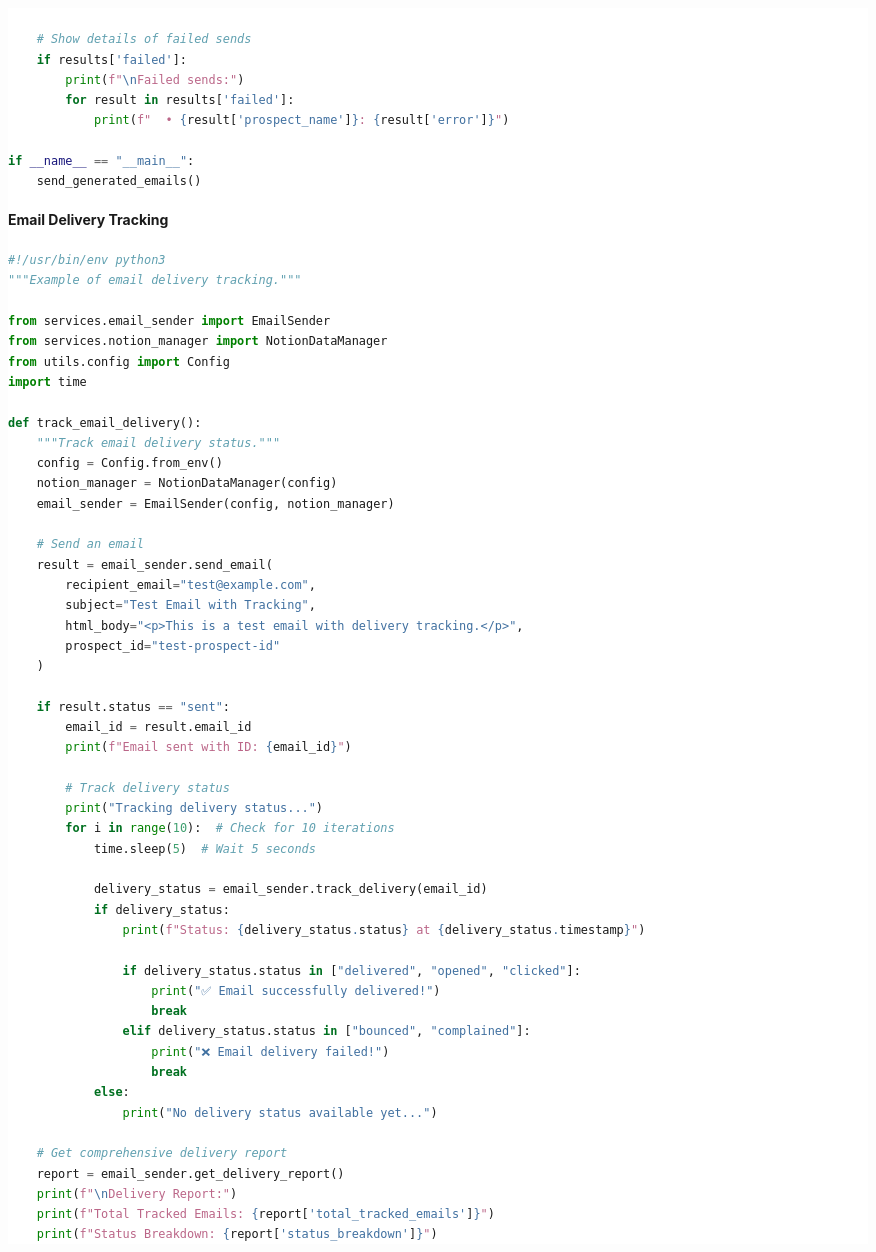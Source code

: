 ```python
    
    # Show details of failed sends
    if results['failed']:
        print(f"\nFailed sends:")
        for result in results['failed']:
            print(f"  • {result['prospect_name']}: {result['error']}")

if __name__ == "__main__":
    send_generated_emails()
```

#### Email Delivery Tracking

```python
#!/usr/bin/env python3
"""Example of email delivery tracking."""

from services.email_sender import EmailSender
from services.notion_manager import NotionDataManager
from utils.config import Config
import time

def track_email_delivery():
    """Track email delivery status."""
    config = Config.from_env()
    notion_manager = NotionDataManager(config)
    email_sender = EmailSender(config, notion_manager)
    
    # Send an email
    result = email_sender.send_email(
        recipient_email="test@example.com",
        subject="Test Email with Tracking",
        html_body="<p>This is a test email with delivery tracking.</p>",
        prospect_id="test-prospect-id"
    )
    
    if result.status == "sent":
        email_id = result.email_id
        print(f"Email sent with ID: {email_id}")
        
        # Track delivery status
        print("Tracking delivery status...")
        for i in range(10):  # Check for 10 iterations
            time.sleep(5)  # Wait 5 seconds
            
            delivery_status = email_sender.track_delivery(email_id)
            if delivery_status:
                print(f"Status: {delivery_status.status} at {delivery_status.timestamp}")
                
                if delivery_status.status in ["delivered", "opened", "clicked"]:
                    print("✅ Email successfully delivered!")
                    break
                elif delivery_status.status in ["bounced", "complained"]:
                    print("❌ Email delivery failed!")
                    break
            else:
                print("No delivery status available yet...")
    
    # Get comprehensive delivery report
    report = email_sender.get_delivery_report()
    print(f"\nDelivery Report:")
    print(f"Total Tracked Emails: {report['total_tracked_emails']}")
    print(f"Status Breakdown: {report['status_breakdown']}")

```